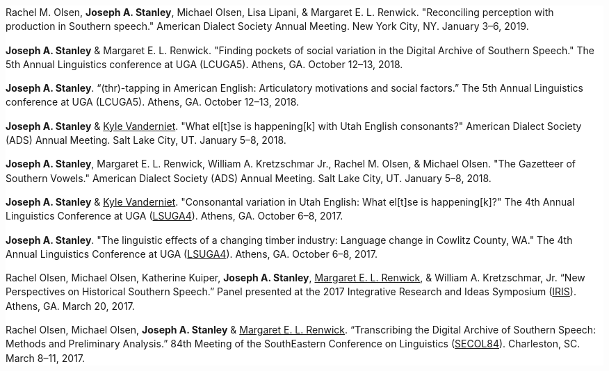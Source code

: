 Rachel M. Olsen, **Joseph A. Stanley**, Michael Olsen, Lisa Lipani, & Margaret E. L. Renwick. "Reconciling perception with production in Southern speech." American Dialect Society Annual Meeting. New York City, NY. January 3–6, 2019.
<a href="/downloads/190106-ads2019_dass.pdf" class="slides" title="download the powerpoint slides for this presentation"></a> 

**Joseph A. Stanley** & Margaret E. L. Renwick. "Finding pockets of social variation in the Digital Archive of Southern Speech." The 5th Annual Linguistics conference at UGA (LCUGA5). Athens, GA. October 12–13, 2018.
<a href="/downloads/181012-lcuga5_dass.pdf" class="slides" title="download the powerpoint slides for this presentation"></a>

**Joseph A. Stanley**. “(thr)-tapping in American English: Articulatory motivations and social factors.” The 5th Annual Linguistics conference at UGA (LCUGA5). Athens, GA. October 12–13, 2018.
<a href="/downloads/181012-lcuga5_thr.pdf" class="slides" title="download the powerpoint slides for this presentation"></a>

**Joseph A. Stanley** & [Kyle Vanderniet](https://clyguy.wixsite.com/profile). "What el[t]se is happening[k] with Utah English consonants?" American Dialect Society (ADS) Annual Meeting. Salt Lake City, UT. January 5–8, 2018.
<a href="/downloads/180108-ads2018-utah.pdf" class="slides" title="download the powerpoint slides for this presentation"></a>

**Joseph A. Stanley**, Margaret E. L. Renwick, William A. Kretzschmar Jr., Rachel M. Olsen, & Michael Olsen. "The Gazetteer of Southern Vowels." American Dialect Society (ADS) Annual Meeting. Salt Lake City, UT. January 5–8, 2018.
<a href="http://lap3.libs.uga.edu/u/jstanley/vowelcharts/" class="link" title="visit this site" target="_blank"></a>
<a href="/downloads/180105-ads2018-gsv.pdf" class="slides" title="download the powerpoint slides for this presentation"></a>
<a href="/downloads/180105-ads2018-gsv-abstract.pdf" class="abstract" target="_blank" title="open a pdf of the abstract to this presentation in a new window"></a>

**Joseph A. Stanley** & [Kyle Vanderniet](https://clyguy.wixsite.com/profile). "Consonantal variation in Utah English: What el[t]se is happening[k]?" The 4th Annual Linguistics Conference at UGA ([LSUGA4](http://www.linguistics.uga.edu/lcuga-4)). Athens, GA. October 6–8, 2017.
<a href="/downloads/171006-LCUGA4-UT_abstract.pdf" class="abstract" target="_blank" title="open a pdf of the abstract to this presentation in a new window"></a>
<a href="/downloads/171007-LCUGA4-UT-slides.pdf" class="slides" title="download the powerpoint slides for this presentation"></a>

**Joseph A. Stanley**. "The linguistic effects of a changing timber industry: Language change in Cowlitz County, WA." The 4th Annual Linguistics Conference at UGA ([LSUGA4](http://www.lsuga.com/conference/2017)). Athens, GA. October 6–8, 2017.
<a href="/downloads/171006-LCUGA4-WA-slides.pdf" class="slides" title="download the powerpoint slides for this presentation"></a>

Rachel Olsen, Michael Olsen, Katherine Kuiper, **Joseph A. Stanley**, [Margaret E. L. Renwick](http://faculty.franklin.uga.edu/mrenwick/), & William A. Kretzschmar, Jr. “New Perspectives on Historical Southern Speech.” Panel presented at the 2017 Integrative Research and Ideas Symposium ([IRIS](https://graduatestudents.org/)). Athens, GA. March 20, 2017.

Rachel Olsen, Michael Olsen, **Joseph A. Stanley** & [Margaret E. L. Renwick](http://faculty.franklin.uga.edu/mrenwick/). “Transcribing the Digital Archive of Southern Speech: Methods and Preliminary Analysis.” 84th Meeting of the SouthEastern Conference on Linguistics ([SECOL84](http://conf2017.secol.org">)). Charleston, SC. March 8–11, 2017.
<a href="/downloads/170310-SECOL84b-slides.pdf" class="slides" title="download the powerpoint slides for this presentation"></a>
